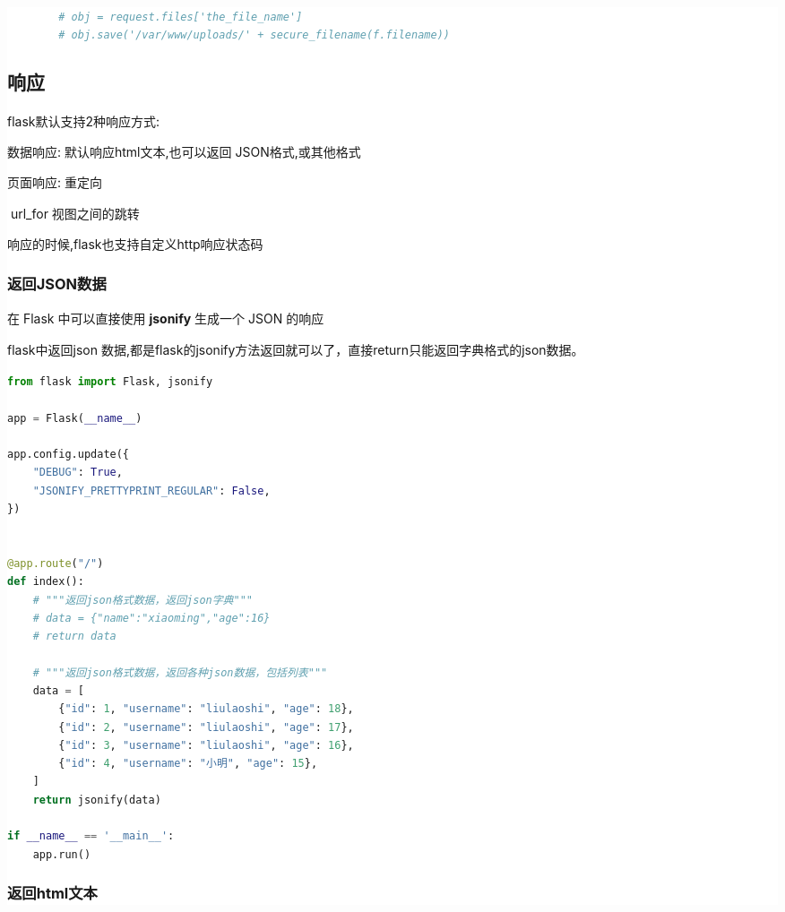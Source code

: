 ```py
        # obj = request.files['the_file_name']
        # obj.save('/var/www/uploads/' + secure_filename(f.filename))
```

## 响应

flask默认支持2种响应方式:

数据响应: 默认响应html文本,也可以返回 JSON格式,或其他格式

页面响应: 重定向

​                  url_for  视图之间的跳转

响应的时候,flask也支持自定义http响应状态码

### 返回JSON数据

在 Flask 中可以直接使用 **jsonify** 生成一个 JSON 的响应

flask中返回json 数据,都是flask的jsonify方法返回就可以了，直接return只能返回字典格式的json数据。

```py
from flask import Flask, jsonify

app = Flask(__name__)

app.config.update({
    "DEBUG": True,
    "JSONIFY_PRETTYPRINT_REGULAR": False,
})


@app.route("/")
def index():
    # """返回json格式数据，返回json字典"""
    # data = {"name":"xiaoming","age":16}
    # return data

    # """返回json格式数据，返回各种json数据，包括列表"""
    data = [
        {"id": 1, "username": "liulaoshi", "age": 18},
        {"id": 2, "username": "liulaoshi", "age": 17},
        {"id": 3, "username": "liulaoshi", "age": 16},
        {"id": 4, "username": "小明", "age": 15},
    ]
    return jsonify(data)

if __name__ == '__main__':
    app.run()
```

### 返回html文本
